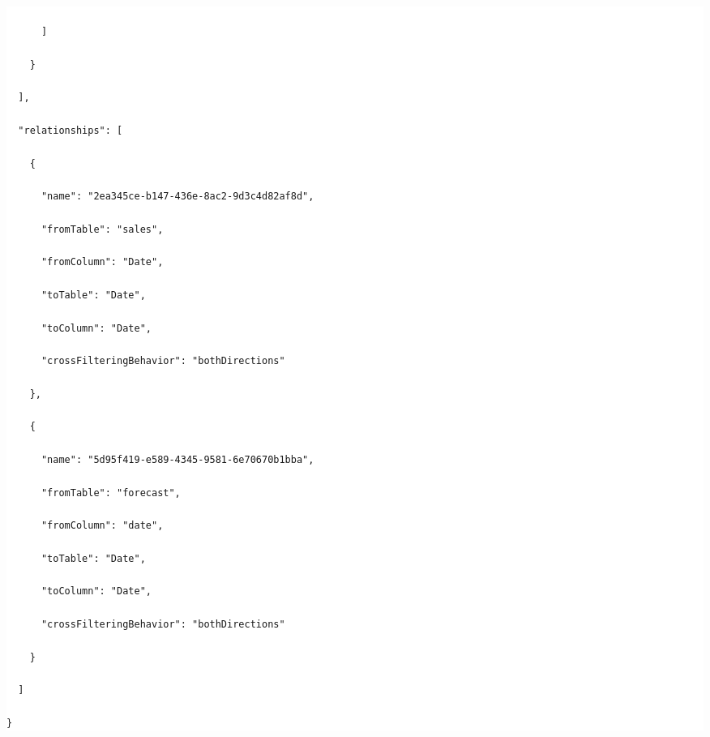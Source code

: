 ```

      ]

    }

  ],

  "relationships": [

    {

      "name": "2ea345ce-b147-436e-8ac2-9d3c4d82af8d",

      "fromTable": "sales",

      "fromColumn": "Date",

      "toTable": "Date",

      "toColumn": "Date",

      "crossFilteringBehavior": "bothDirections"

    },

    {

      "name": "5d95f419-e589-4345-9581-6e70670b1bba",

      "fromTable": "forecast",

      "fromColumn": "date",

      "toTable": "Date",

      "toColumn": "Date",

      "crossFilteringBehavior": "bothDirections"

    }

  ]

}
```